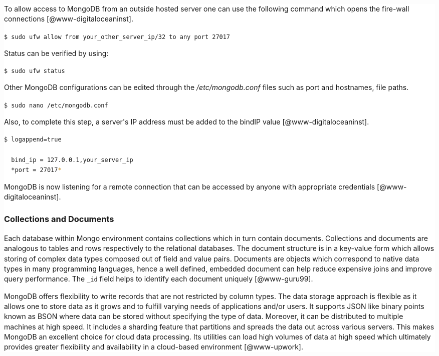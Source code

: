 To allow access to MongoDB from an outside hosted server one can use the 
following command which opens the fire-wall connections [@www-digitaloceaninst].

```bash
$ sudo ufw allow from your_other_server_ip/32 to any port 27017
```

Status can be verified by using:

```bash
$ sudo ufw status
```

Other MongoDB configurations can be edited through the */etc/mongodb.conf* 
files such as port and hostnames, file paths.

```bash
$ sudo nano /etc/mongodb.conf
```

Also, to complete this step, a server's IP address must be added to the 
bindIP value [@www-digitaloceaninst].

```bash
$ logappend=true

  bind_ip = 127.0.0.1,your_server_ip
  *port = 27017*
```

MongoDB is now listening for a remote connection that can be accessed
by anyone with appropriate credentials [@www-digitaloceaninst].

### Collections and Documents

Each database within Mongo environment contains collections which in
turn contain documents. Collections and documents are analogous to
tables and rows respectively to the relational databases. The document
structure is in a key-value form which allows storing of complex data
types composed out of field and value pairs. Documents are objects
which correspond to native data types in many programming languages,
hence a well defined, embedded document can help reduce expensive
joins and improve query performance. The `_id` field helps to identify
each document uniquely [@www-guru99].

MongoDB offers flexibility to write records that are not restricted by
column types. The data storage approach is flexible as it allows one
to store data as it grows and to fulfill varying needs of applications
and/or users. It supports JSON like binary points known as BSON where
data can be stored without specifying the type of data. Moreover, it
can be distributed to multiple machines at high speed. It includes a
sharding feature that partitions and spreads the data out across
various servers. This makes MongoDB an excellent choice for cloud data
processing.  Its utilities can load high volumes of data at high speed
which ultimately provides greater flexibility and availability in a
cloud-based environment [@www-upwork].
